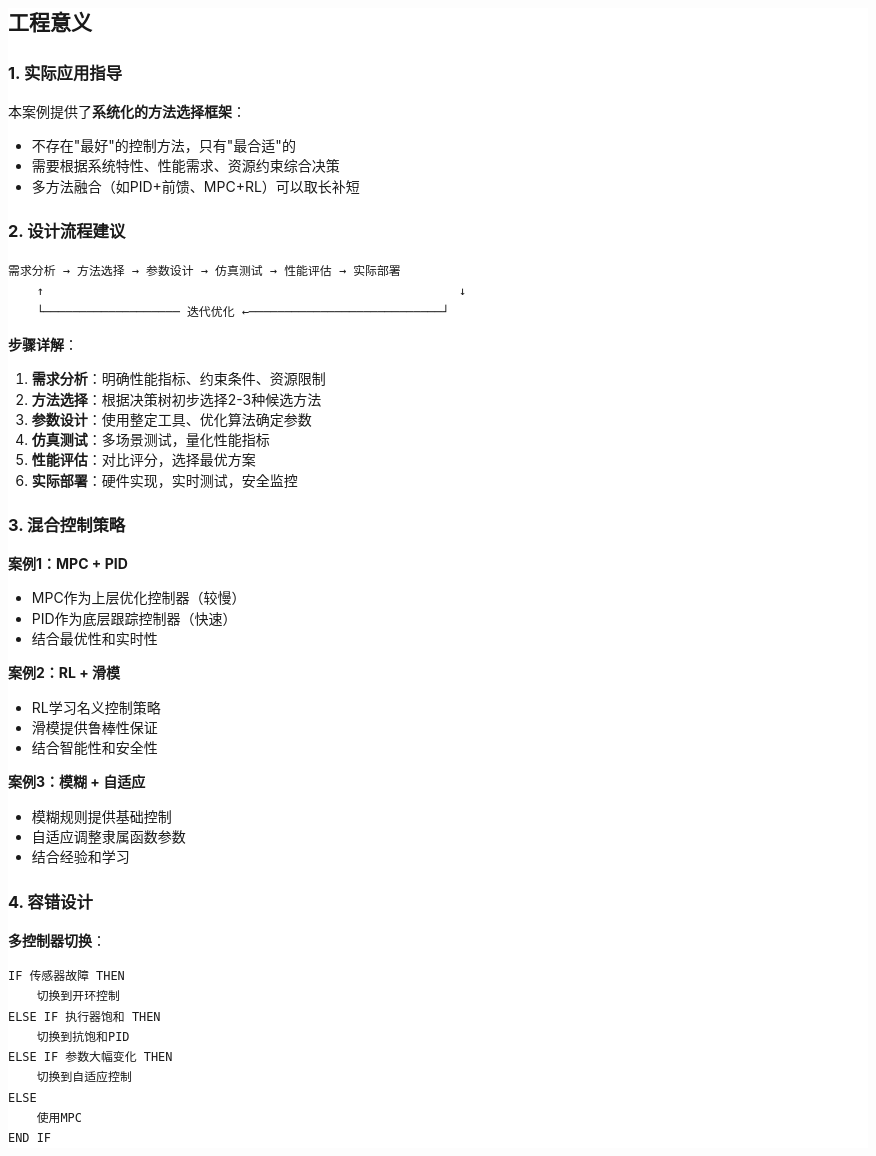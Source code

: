 ## 工程意义

### 1. 实际应用指导

本案例提供了**系统化的方法选择框架**：
- 不存在"最好"的控制方法，只有"最合适"的
- 需要根据系统特性、性能需求、资源约束综合决策
- 多方法融合（如PID+前馈、MPC+RL）可以取长补短

### 2. 设计流程建议

```
需求分析 → 方法选择 → 参数设计 → 仿真测试 → 性能评估 → 实际部署
    ↑                                                          ↓
    └─────────────────── 迭代优化 ←───────────────────────────┘
```

**步骤详解**：
1. **需求分析**：明确性能指标、约束条件、资源限制
2. **方法选择**：根据决策树初步选择2-3种候选方法
3. **参数设计**：使用整定工具、优化算法确定参数
4. **仿真测试**：多场景测试，量化性能指标
5. **性能评估**：对比评分，选择最优方案
6. **实际部署**：硬件实现，实时测试，安全监控

### 3. 混合控制策略

**案例1：MPC + PID**
- MPC作为上层优化控制器（较慢）
- PID作为底层跟踪控制器（快速）
- 结合最优性和实时性

**案例2：RL + 滑模**
- RL学习名义控制策略
- 滑模提供鲁棒性保证
- 结合智能性和安全性

**案例3：模糊 + 自适应**
- 模糊规则提供基础控制
- 自适应调整隶属函数参数
- 结合经验和学习

### 4. 容错设计

**多控制器切换**：
```
IF 传感器故障 THEN
    切换到开环控制
ELSE IF 执行器饱和 THEN
    切换到抗饱和PID
ELSE IF 参数大幅变化 THEN
    切换到自适应控制
ELSE
    使用MPC
END IF
```
